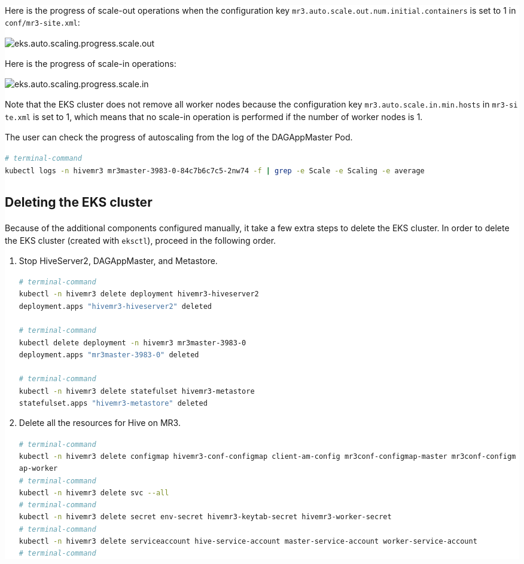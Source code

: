 Here is the progress of scale-out operations
when the configuration key `mr3.auto.scale.out.num.initial.containers` is set to 1
in `conf/mr3-site.xml`:

![eks.auto.scaling.progress.scale.out](/quickstart/eks.auto.scaling.progress.scale.out-fs8.png)

Here is the progress of scale-in operations:

![eks.auto.scaling.progress.scale.in](/quickstart/eks.auto.scaling.progress.scale.in-fs8.png)

Note that the EKS cluster does not remove all worker nodes
because the configuration key `mr3.auto.scale.in.min.hosts` in `mr3-site.xml` is set to 1,
which means that no scale-in operation is performed if the number of worker nodes is 1.

The user can check the progress of autoscaling from the log of the DAGAppMaster Pod.

```sh
# terminal-command
kubectl logs -n hivemr3 mr3master-3983-0-84c7b6c7c5-2nw74 -f | grep -e Scale -e Scaling -e average
```

## Deleting the EKS cluster

Because of the additional components configured manually,
it take a few extra steps to delete the EKS cluster.
In order to delete the EKS cluster (created with `eksctl`), proceed in the following order.

1. Stop HiveServer2, DAGAppMaster, and Metastore.
    ```sh
    # terminal-command
    kubectl -n hivemr3 delete deployment hivemr3-hiveserver2
    deployment.apps "hivemr3-hiveserver2" deleted

    # terminal-command
    kubectl delete deployment -n hivemr3 mr3master-3983-0
    deployment.apps "mr3master-3983-0" deleted

    # terminal-command
    kubectl -n hivemr3 delete statefulset hivemr3-metastore
    statefulset.apps "hivemr3-metastore" deleted
    ```
2. Delete all the resources for Hive on MR3.
    ```sh
    # terminal-command
    kubectl -n hivemr3 delete configmap hivemr3-conf-configmap client-am-config mr3conf-configmap-master mr3conf-configmap-worker
    # terminal-command
    kubectl -n hivemr3 delete svc --all
    # terminal-command
    kubectl -n hivemr3 delete secret env-secret hivemr3-keytab-secret hivemr3-worker-secret 
    # terminal-command
    kubectl -n hivemr3 delete serviceaccount hive-service-account master-service-account worker-service-account
    # terminal-command
